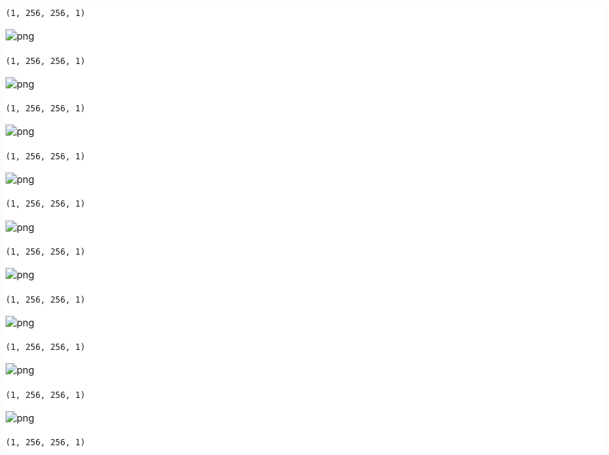 
    (1, 256, 256, 1)
    


![png](output_2_425.png)


    (1, 256, 256, 1)
    


![png](output_2_427.png)


    (1, 256, 256, 1)
    


![png](output_2_429.png)


    (1, 256, 256, 1)
    


![png](output_2_431.png)


    (1, 256, 256, 1)
    


![png](output_2_433.png)


    (1, 256, 256, 1)
    


![png](output_2_435.png)


    (1, 256, 256, 1)
    


![png](output_2_437.png)


    (1, 256, 256, 1)
    


![png](output_2_439.png)


    (1, 256, 256, 1)
    


![png](output_2_441.png)


    (1, 256, 256, 1)
    
